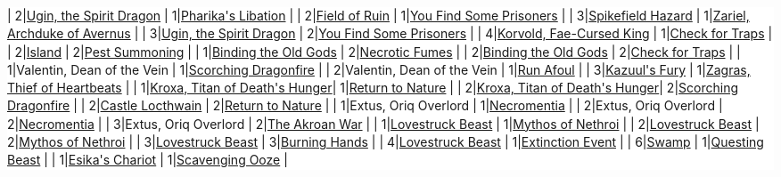 |                    2|[Ugin, the Spirit Dragon](http://gatherer.wizards.com/Pages/Card/Details.aspx?multiverseid=391948)       |                    1|[Pharika's Libation](http://gatherer.wizards.com/Pages/Card/Details.aspx?multiverseid=476362)            |
|                    2|[Field of Ruin](http://gatherer.wizards.com/Pages/Card/Details.aspx?multiverseid=435415)                 |                    1|[You Find Some Prisoners](http://gatherer.wizards.com/Pages/Card/Details.aspx?multiverseid=527456)       |
|                    3|[Spikefield Hazard](http://gatherer.wizards.com/Pages/Card/Details.aspx?multiverseid=491809)             |                    1|[Zariel, Archduke of Avernus](http://gatherer.wizards.com/Pages/Card/Details.aspx?multiverseid=527459)   |
|                    3|[Ugin, the Spirit Dragon](http://gatherer.wizards.com/Pages/Card/Details.aspx?multiverseid=391948)       |                    2|[You Find Some Prisoners](http://gatherer.wizards.com/Pages/Card/Details.aspx?multiverseid=527456)       |
|                    4|[Korvold, Fae-Cursed King](http://gatherer.wizards.com/Pages/Card/Details.aspx?multiverseid=476047)      |                    1|[Check for Traps](http://gatherer.wizards.com/Pages/Card/Details.aspx?multiverseid=527379)               |
|                    2|[Island](http://gatherer.wizards.com/Pages/Card/Details.aspx?multiverseid=439857)                        |                    2|[Pest Summoning](http://gatherer.wizards.com/Pages/Card/Details.aspx?multiverseid=513703)                |
|                    1|[Binding the Old Gods](http://gatherer.wizards.com/Pages/Card/Details.aspx?multiverseid=503822)          |                    2|[Necrotic Fumes](http://gatherer.wizards.com/Pages/Card/Details.aspx?multiverseid=513555)                |
|                    2|[Binding the Old Gods](http://gatherer.wizards.com/Pages/Card/Details.aspx?multiverseid=503822)          |                    2|[Check for Traps](http://gatherer.wizards.com/Pages/Card/Details.aspx?multiverseid=527379)               |
|                    1|Valentin, Dean of the Vein                                                                               |                    1|[Scorching Dragonfire](http://gatherer.wizards.com/Pages/Card/Details.aspx?multiverseid=473101)          |
|                    2|Valentin, Dean of the Vein                                                                               |                    1|[Run Afoul](http://gatherer.wizards.com/Pages/Card/Details.aspx?multiverseid=485524)                     |
|                    3|[Kazuul's Fury](http://gatherer.wizards.com/Pages/Card/Details.aspx?multiverseid=491786)                 |                    1|[Zagras, Thief of Heartbeats](http://gatherer.wizards.com/Pages/Card/Details.aspx?multiverseid=491892)   |
|                    1|[Kroxa, Titan of Death's Hunger](http://gatherer.wizards.com/Pages/Card/Details.aspx?multiverseid=476472)|                    1|[Return to Nature](http://gatherer.wizards.com/Pages/Card/Details.aspx?multiverseid=461102)              |
|                    2|[Kroxa, Titan of Death's Hunger](http://gatherer.wizards.com/Pages/Card/Details.aspx?multiverseid=476472)|                    2|[Scorching Dragonfire](http://gatherer.wizards.com/Pages/Card/Details.aspx?multiverseid=473101)          |
|                    2|[Castle Locthwain](http://gatherer.wizards.com/Pages/Card/Details.aspx?multiverseid=473203)              |                    2|[Return to Nature](http://gatherer.wizards.com/Pages/Card/Details.aspx?multiverseid=461102)              |
|                    1|Extus, Oriq Overlord                                                                                     |                    1|[Necromentia](http://gatherer.wizards.com/Pages/Card/Details.aspx?multiverseid=485439)                   |
|                    2|Extus, Oriq Overlord                                                                                     |                    2|[Necromentia](http://gatherer.wizards.com/Pages/Card/Details.aspx?multiverseid=485439)                   |
|                    3|Extus, Oriq Overlord                                                                                     |                    2|[The Akroan War](http://gatherer.wizards.com/Pages/Card/Details.aspx?multiverseid=476375)                |
|                    1|[Lovestruck Beast](http://gatherer.wizards.com/Pages/Card/Details.aspx?multiverseid=473127)              |                    1|[Mythos of Nethroi](http://gatherer.wizards.com/Pages/Card/Details.aspx?multiverseid=479617)             |
|                    2|[Lovestruck Beast](http://gatherer.wizards.com/Pages/Card/Details.aspx?multiverseid=473127)              |                    2|[Mythos of Nethroi](http://gatherer.wizards.com/Pages/Card/Details.aspx?multiverseid=479617)             |
|                    3|[Lovestruck Beast](http://gatherer.wizards.com/Pages/Card/Details.aspx?multiverseid=473127)              |                    3|[Burning Hands](http://gatherer.wizards.com/Pages/Card/Details.aspx?multiverseid=527422)                 |
|                    4|[Lovestruck Beast](http://gatherer.wizards.com/Pages/Card/Details.aspx?multiverseid=473127)              |                    1|[Extinction Event](http://gatherer.wizards.com/Pages/Card/Details.aspx?multiverseid=479608)              |
|                    6|[Swamp](http://gatherer.wizards.com/Pages/Card/Details.aspx?multiverseid=439858)                         |                    1|[Questing Beast](http://gatherer.wizards.com/Pages/Card/Details.aspx?multiverseid=473133)                |
|                    1|[Esika's Chariot](http://gatherer.wizards.com/Pages/Card/Details.aspx?multiverseid=503783)               |                    1|[Scavenging Ooze](http://gatherer.wizards.com/Pages/Card/Details.aspx?multiverseid=420783)               |